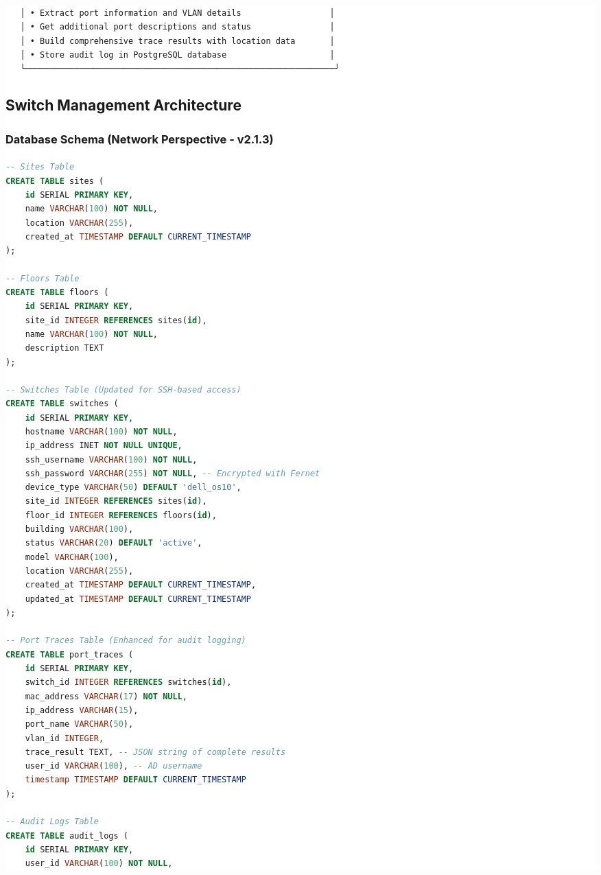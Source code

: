 ```
   │ • Extract port information and VLAN details                  │
   │ • Get additional port descriptions and status                │
   │ • Build comprehensive trace results with location data       │
   │ • Store audit log in PostgreSQL database                     │
   └───────────────────────────────────────────────────────────────┘
```

## Switch Management Architecture

### Database Schema (Network Perspective - v2.1.3)

```sql
-- Sites Table
CREATE TABLE sites (
    id SERIAL PRIMARY KEY,
    name VARCHAR(100) NOT NULL,
    location VARCHAR(255),
    created_at TIMESTAMP DEFAULT CURRENT_TIMESTAMP
);

-- Floors Table
CREATE TABLE floors (
    id SERIAL PRIMARY KEY,
    site_id INTEGER REFERENCES sites(id),
    name VARCHAR(100) NOT NULL,
    description TEXT
);

-- Switches Table (Updated for SSH-based access)
CREATE TABLE switches (
    id SERIAL PRIMARY KEY,
    hostname VARCHAR(100) NOT NULL,
    ip_address INET NOT NULL UNIQUE,
    ssh_username VARCHAR(100) NOT NULL,
    ssh_password VARCHAR(255) NOT NULL, -- Encrypted with Fernet
    device_type VARCHAR(50) DEFAULT 'dell_os10',
    site_id INTEGER REFERENCES sites(id),
    floor_id INTEGER REFERENCES floors(id),
    building VARCHAR(100),
    status VARCHAR(20) DEFAULT 'active',
    model VARCHAR(100),
    location VARCHAR(255),
    created_at TIMESTAMP DEFAULT CURRENT_TIMESTAMP,
    updated_at TIMESTAMP DEFAULT CURRENT_TIMESTAMP
);

-- Port Traces Table (Enhanced for audit logging)
CREATE TABLE port_traces (
    id SERIAL PRIMARY KEY,
    switch_id INTEGER REFERENCES switches(id),
    mac_address VARCHAR(17) NOT NULL,
    ip_address VARCHAR(15),
    port_name VARCHAR(50),
    vlan_id INTEGER,
    trace_result TEXT, -- JSON string of complete results
    user_id VARCHAR(100), -- AD username
    timestamp TIMESTAMP DEFAULT CURRENT_TIMESTAMP
);

-- Audit Logs Table
CREATE TABLE audit_logs (
    id SERIAL PRIMARY KEY,
    user_id VARCHAR(100) NOT NULL,
```